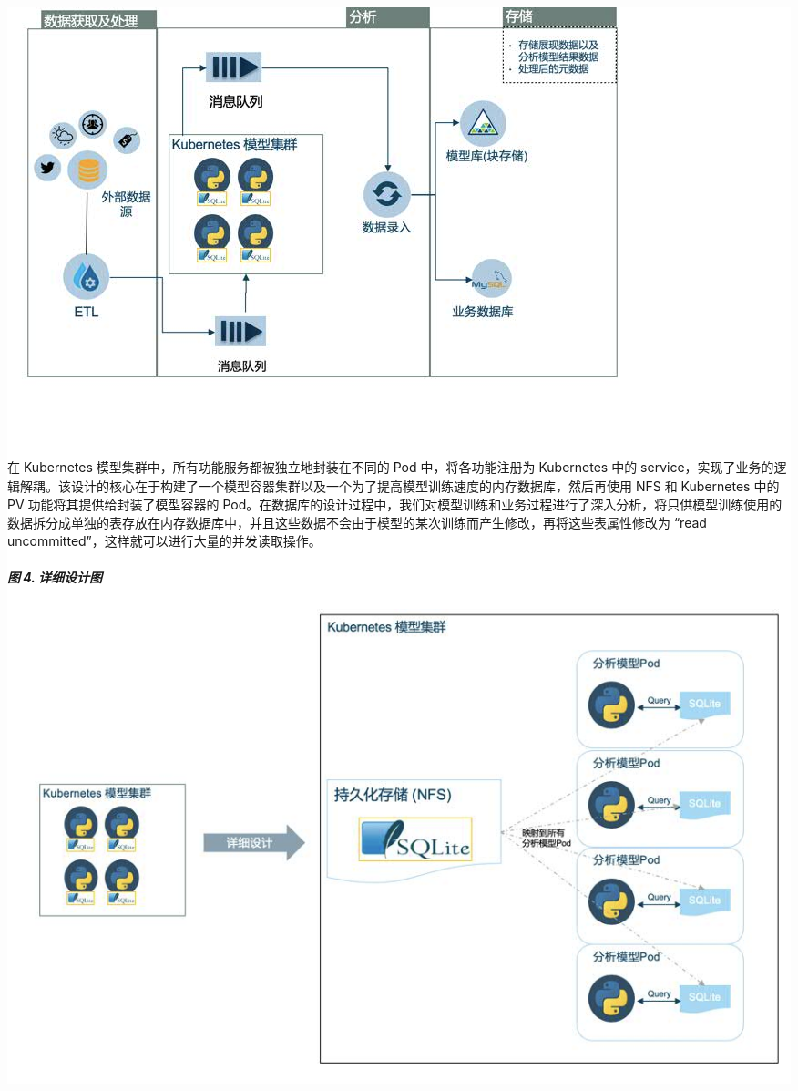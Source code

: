 ![系统架构图](../ibm_articles_img/cl-lo-large-scale-machine-learning-system-based-on-kubernetes_images_image003.png)

在 Kubernetes 模型集群中，所有功能服务都被独立地封装在不同的 Pod 中，将各功能注册为 Kubernetes 中的 service，实现了业务的逻辑解耦。该设计的核心在于构建了一个模型容器集群以及一个为了提高模型训练速度的内存数据库，然后再使用 NFS 和 Kubernetes 中的 PV 功能将其提供给封装了模型容器的 Pod。在数据库的设计过程中，我们对模型训练和业务过程进行了深入分析，将只供模型训练使用的数据拆分成单独的表存放在内存数据库中，并且这些数据不会由于模型的某次训练而产生修改，再将这些表属性修改为 “read uncommitted”，这样就可以进行大量的并发读取操作。

##### 图 4\. 详细设计图

![详细设计图](../ibm_articles_img/cl-lo-large-scale-machine-learning-system-based-on-kubernetes_images_image004.png)
